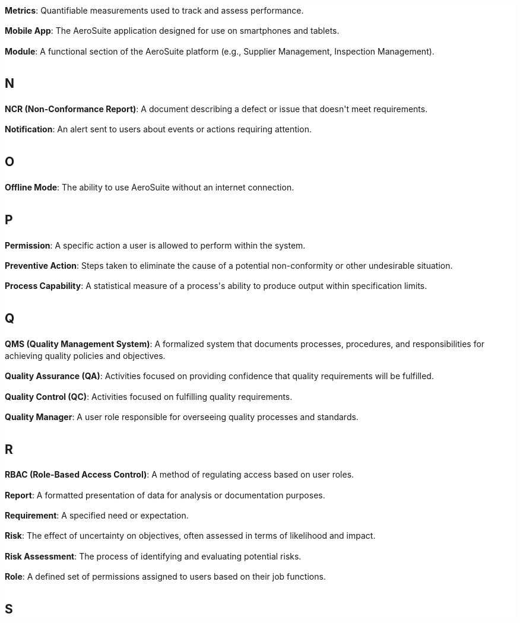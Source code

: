 __Metrics__: Quantifiable measurements used to track and assess performance.

__Mobile App__: The AeroSuite application designed for use on smartphones and tablets.

__Module__: A functional section of the AeroSuite platform (e.g., Supplier Management, Inspection
Management).

## N

__NCR (Non-Conformance Report)__: A document describing a defect or issue that doesn't meet
requirements.

__Notification__: An alert sent to users about events or actions requiring attention.

## O

__Offline Mode__: The ability to use AeroSuite without an internet connection.

## P

__Permission__: A specific action a user is allowed to perform within the system.

__Preventive Action__: Steps taken to eliminate the cause of a potential non-conformity or other
undesirable situation.

__Process Capability__: A statistical measure of a process's ability to produce output within
specification limits.

## Q

__QMS (Quality Management System)__: A formalized system that documents processes, procedures, and
responsibilities for achieving quality policies and objectives.

__Quality Assurance (QA)__: Activities focused on providing confidence that quality requirements
will be fulfilled.

__Quality Control (QC)__: Activities focused on fulfilling quality requirements.

__Quality Manager__: A user role responsible for overseeing quality processes and standards.

## R

__RBAC (Role-Based Access Control)__: A method of regulating access based on user roles.

__Report__: A formatted presentation of data for analysis or documentation purposes.

__Requirement__: A specified need or expectation.

__Risk__: The effect of uncertainty on objectives, often assessed in terms of likelihood and impact.

__Risk Assessment__: The process of identifying and evaluating potential risks.

__Role__: A defined set of permissions assigned to users based on their job functions.

## S
